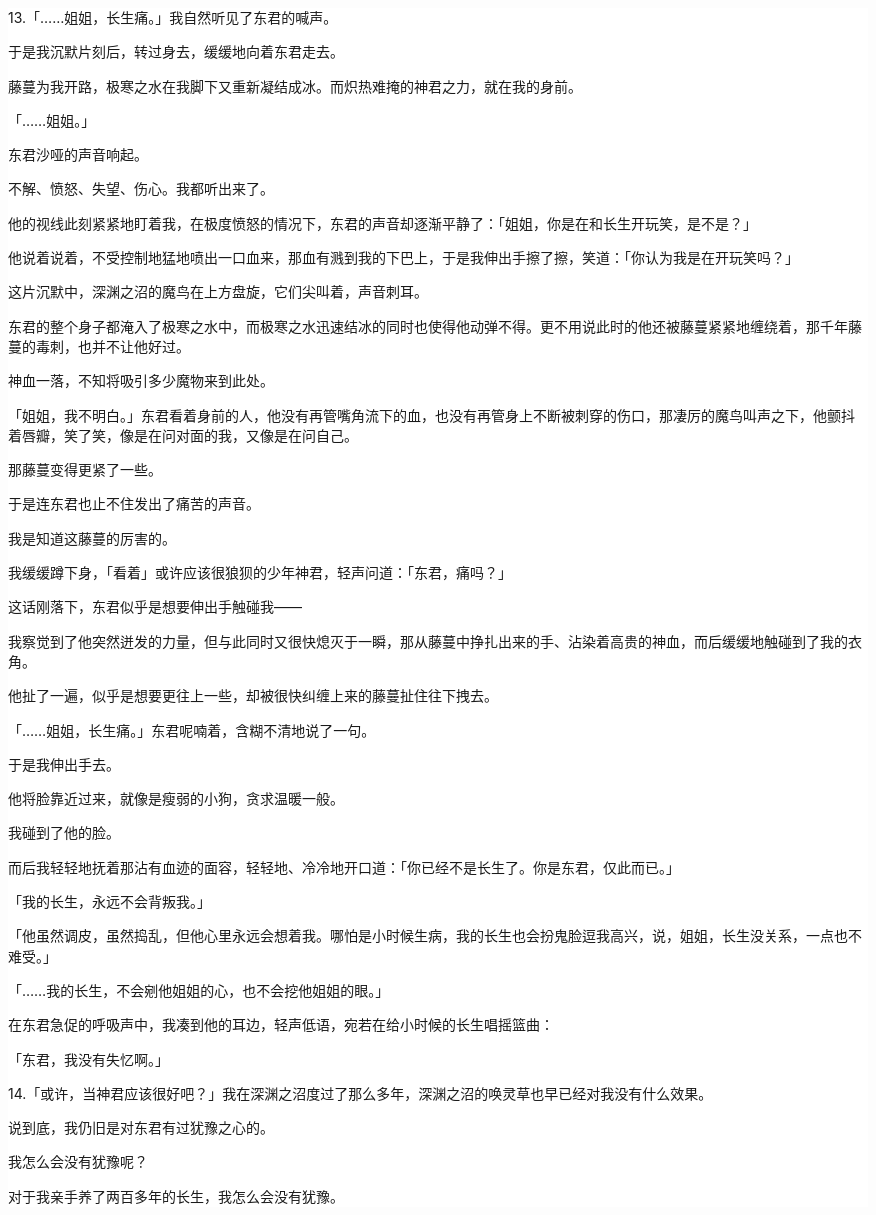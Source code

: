 13.「……姐姐，长生痛。」我自然听见了东君的喊声。

于是我沉默片刻后，转过身去，缓缓地向着东君走去。

藤蔓为我开路，极寒之水在我脚下又重新凝结成冰。而炽热难掩的神君之力，就在我的身前。

「……姐姐。」

东君沙哑的声音响起。

不解、愤怒、失望、伤心。我都听出来了。

他的视线此刻紧紧地盯着我，在极度愤怒的情况下，东君的声音却逐渐平静了：「姐姐，你是在和长生开玩笑，是不是？」

他说着说着，不受控制地猛地喷出一口血来，那血有溅到我的下巴上，于是我伸出手擦了擦，笑道：「你认为我是在开玩笑吗？」

这片沉默中，深渊之沼的魔鸟在上方盘旋，它们尖叫着，声音刺耳。

东君的整个身子都淹入了极寒之水中，而极寒之水迅速结冰的同时也使得他动弹不得。更不用说此时的他还被藤蔓紧紧地缠绕着，那千年藤蔓的毒刺，也并不让他好过。

神血一落，不知将吸引多少魔物来到此处。

「姐姐，我不明白。」东君看着身前的人，他没有再管嘴角流下的血，也没有再管身上不断被刺穿的伤口，那凄厉的魔鸟叫声之下，他颤抖着唇瓣，笑了笑，像是在问对面的我，又像是在问自己。

那藤蔓变得更紧了一些。

于是连东君也止不住发出了痛苦的声音。

我是知道这藤蔓的厉害的。

我缓缓蹲下身，「看着」或许应该很狼狈的少年神君，轻声问道：「东君，痛吗？」

这话刚落下，东君似乎是想要伸出手触碰我——

我察觉到了他突然迸发的力量，但与此同时又很快熄灭于一瞬，那从藤蔓中挣扎出来的手、沾染着高贵的神血，而后缓缓地触碰到了我的衣角。

他扯了一遍，似乎是想要更往上一些，却被很快纠缠上来的藤蔓扯住往下拽去。

「……姐姐，长生痛。」东君呢喃着，含糊不清地说了一句。

于是我伸出手去。

他将脸靠近过来，就像是瘦弱的小狗，贪求温暖一般。

我碰到了他的脸。

而后我轻轻地抚着那沾有血迹的面容，轻轻地、冷冷地开口道：「你已经不是长生了。你是东君，仅此而已。」

「我的长生，永远不会背叛我。」

「他虽然调皮，虽然捣乱，但他心里永远会想着我。哪怕是小时候生病，我的长生也会扮鬼脸逗我高兴，说，姐姐，长生没关系，一点也不难受。」

「……我的长生，不会剜他姐姐的心，也不会挖他姐姐的眼。」

在东君急促的呼吸声中，我凑到他的耳边，轻声低语，宛若在给小时候的长生唱摇篮曲：

「东君，我没有失忆啊。」

14.「或许，当神君应该很好吧？」我在深渊之沼度过了那么多年，深渊之沼的唤灵草也早已经对我没有什么效果。

说到底，我仍旧是对东君有过犹豫之心的。

我怎么会没有犹豫呢？

对于我亲手养了两百多年的长生，我怎么会没有犹豫。
